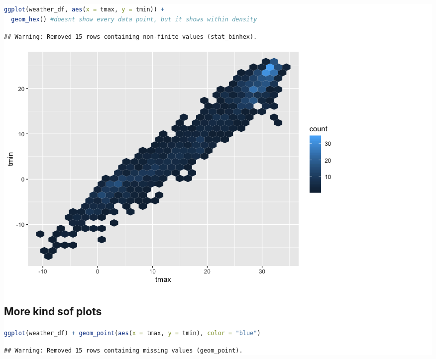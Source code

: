 ``` r
ggplot(weather_df, aes(x = tmax, y = tmin)) + 
  geom_hex() #doesnt show every data point, but it shows within density
```

    ## Warning: Removed 15 rows containing non-finite values (stat_binhex).

![](viz_and_eda_09262019_files/figure-gfm/unnamed-chunk-14-1.png)

## More kind sof plots

``` r
ggplot(weather_df) + geom_point(aes(x = tmax, y = tmin), color = "blue")
```

    ## Warning: Removed 15 rows containing missing values (geom_point).
